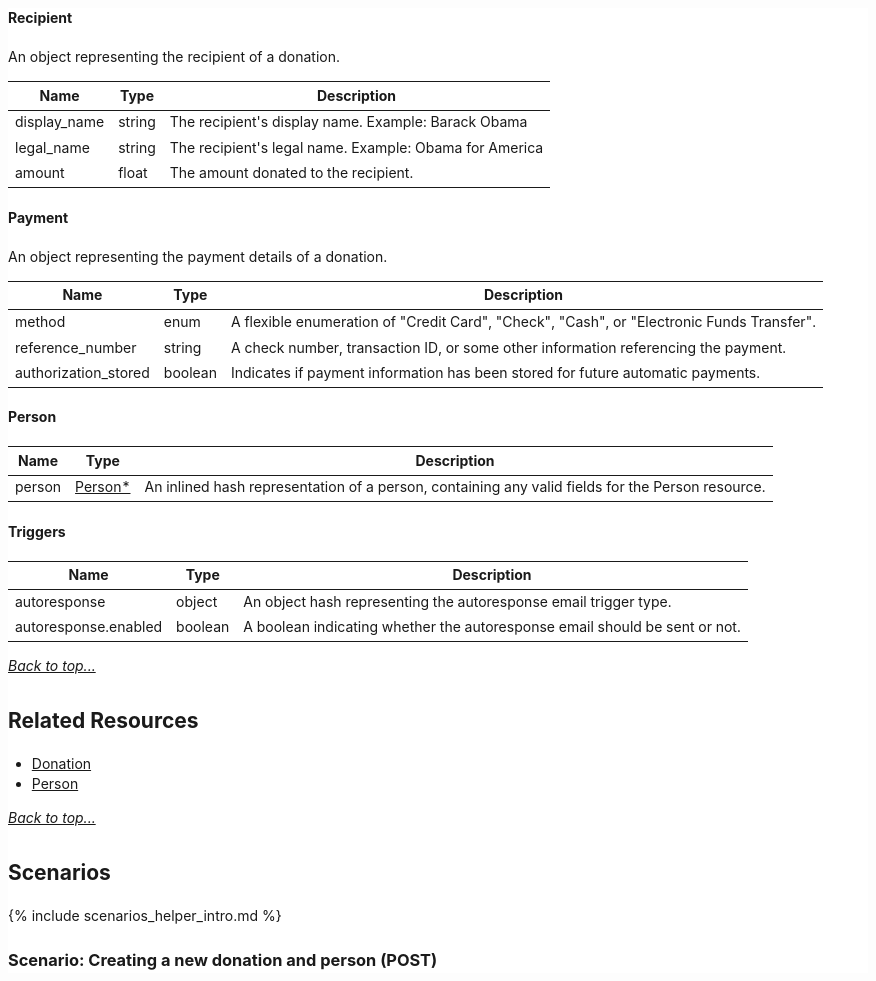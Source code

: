 #### Recipient

An object representing the recipient of a donation.

| Name          | Type      | Description
|-----------    |-----------|--------------
|display_name	|string		|The recipient's display name. Example: Barack Obama
|legal_name		|string		|The recipient's legal name. Example: Obama for America
|amount  		|float	|The amount donated to the recipient.

#### Payment

An object representing the payment details of a donation.

| Name          | Type      | Description
|-----------    |-----------|--------------
|method			|enum		|A flexible enumeration of "Credit Card", "Check", "Cash", or "Electronic Funds Transfer".
|reference_number |string		|A check number, transaction ID, or some other information referencing the payment.
|authorization_stored |boolean	|Indicates if payment information has been stored for future automatic payments.

#### Person

|Name          |Type      |Description
|-----------    |-----------|--------------
|person      |[Person*](people.html)     |An inlined hash representation of a person, containing any valid fields for the Person resource.

#### Triggers

|Name          |Type      |Description
|-----------    |-----------|--------------
|autoresponse   |object     |An object hash representing the autoresponse email trigger type.
|autoresponse.enabled   |boolean     |A boolean indicating whether the autoresponse email should be sent or not.

_[Back to top...](#)_


## Related Resources

* [Donation](donations.html)
* [Person](people.html)

_[Back to top...](#)_

## Scenarios

{% include scenarios_helper_intro.md %}


### Scenario: Creating a new donation and person (POST)
